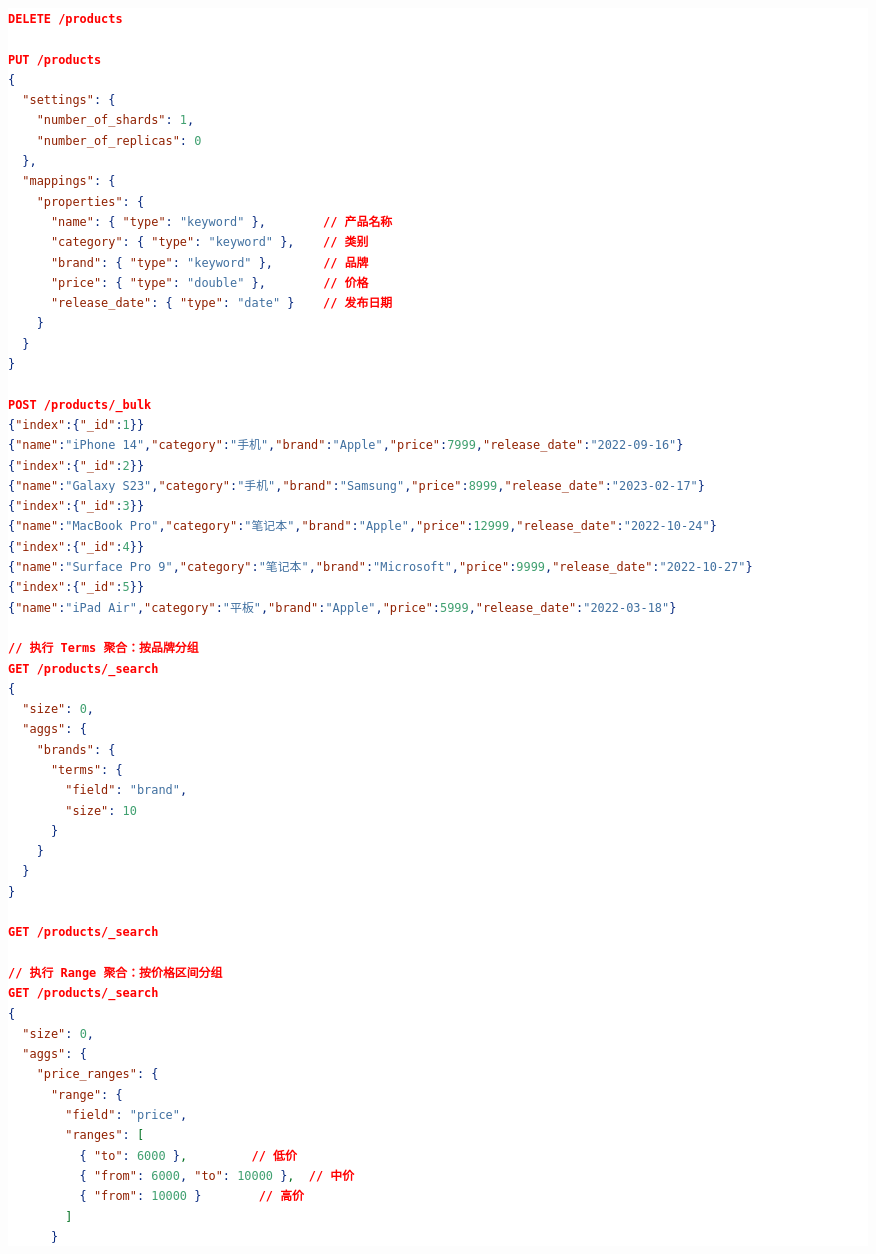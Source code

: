 
```json
DELETE /products

PUT /products
{
  "settings": {
    "number_of_shards": 1,
    "number_of_replicas": 0
  },
  "mappings": {
    "properties": {
      "name": { "type": "keyword" },        // 产品名称
      "category": { "type": "keyword" },    // 类别
      "brand": { "type": "keyword" },       // 品牌
      "price": { "type": "double" },        // 价格
      "release_date": { "type": "date" }    // 发布日期
    }
  }
}

POST /products/_bulk
{"index":{"_id":1}}
{"name":"iPhone 14","category":"手机","brand":"Apple","price":7999,"release_date":"2022-09-16"}
{"index":{"_id":2}}
{"name":"Galaxy S23","category":"手机","brand":"Samsung","price":8999,"release_date":"2023-02-17"}
{"index":{"_id":3}}
{"name":"MacBook Pro","category":"笔记本","brand":"Apple","price":12999,"release_date":"2022-10-24"}
{"index":{"_id":4}}
{"name":"Surface Pro 9","category":"笔记本","brand":"Microsoft","price":9999,"release_date":"2022-10-27"}
{"index":{"_id":5}}
{"name":"iPad Air","category":"平板","brand":"Apple","price":5999,"release_date":"2022-03-18"}

// 执行 Terms 聚合：按品牌分组
GET /products/_search
{
  "size": 0,
  "aggs": {
    "brands": {
      "terms": {
        "field": "brand",
        "size": 10
      }
    }
  }
}

GET /products/_search

// 执行 Range 聚合：按价格区间分组
GET /products/_search
{
  "size": 0,
  "aggs": {
    "price_ranges": {
      "range": {
        "field": "price",
        "ranges": [
          { "to": 6000 },         // 低价
          { "from": 6000, "to": 10000 },  // 中价
          { "from": 10000 }        // 高价
        ]
      }
```